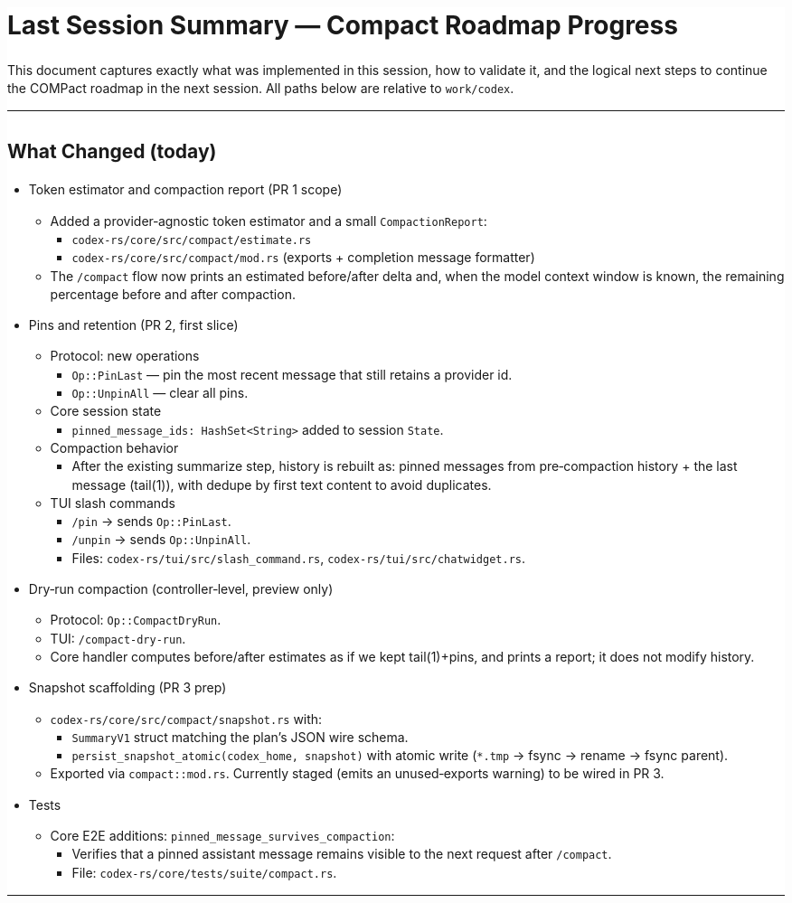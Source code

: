 # Last Session Summary — Compact Roadmap Progress

This document captures exactly what was implemented in this session, how to validate it, and the logical next steps to continue the COMPact roadmap in the next session. All paths below are relative to `work/codex`.

---

## What Changed (today)

- Token estimator and compaction report (PR 1 scope)
  - Added a provider‑agnostic token estimator and a small `CompactionReport`:
    - `codex-rs/core/src/compact/estimate.rs`
    - `codex-rs/core/src/compact/mod.rs` (exports + completion message formatter)
  - The `/compact` flow now prints an estimated before/after delta and, when the model context window is known, the remaining percentage before and after compaction.

- Pins and retention (PR 2, first slice)
  - Protocol: new operations
    - `Op::PinLast` — pin the most recent message that still retains a provider id.
    - `Op::UnpinAll` — clear all pins.
  - Core session state
    - `pinned_message_ids: HashSet<String>` added to session `State`.
  - Compaction behavior
    - After the existing summarize step, history is rebuilt as: pinned messages from pre‑compaction history + the last message (tail(1)), with dedupe by first text content to avoid duplicates.
  - TUI slash commands
    - `/pin` → sends `Op::PinLast`.
    - `/unpin` → sends `Op::UnpinAll`.
    - Files: `codex-rs/tui/src/slash_command.rs`, `codex-rs/tui/src/chatwidget.rs`.

- Dry‑run compaction (controller‑level, preview only)
  - Protocol: `Op::CompactDryRun`.
  - TUI: `/compact-dry-run`.
  - Core handler computes before/after estimates as if we kept tail(1)+pins, and prints a report; it does not modify history.

- Snapshot scaffolding (PR 3 prep)
  - `codex-rs/core/src/compact/snapshot.rs` with:
    - `SummaryV1` struct matching the plan’s JSON wire schema.
    - `persist_snapshot_atomic(codex_home, snapshot)` with atomic write (`*.tmp` → fsync → rename → fsync parent).
  - Exported via `compact::mod.rs`. Currently staged (emits an unused‑exports warning) to be wired in PR 3.

- Tests
  - Core E2E additions: `pinned_message_survives_compaction`:
    - Verifies that a pinned assistant message remains visible to the next request after `/compact`.
    - File: `codex-rs/core/tests/suite/compact.rs`.

---
